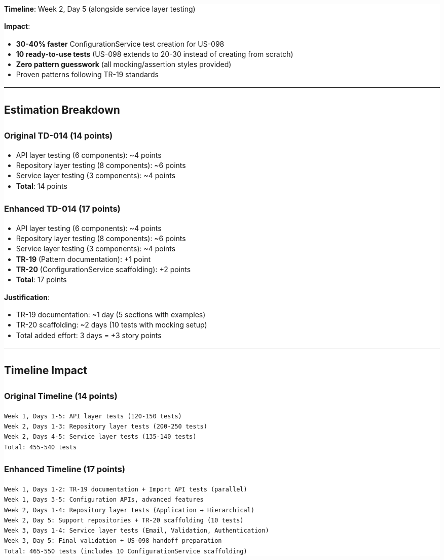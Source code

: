 **Timeline**: Week 2, Day 5 (alongside service layer testing)

**Impact**:
- **30-40% faster** ConfigurationService test creation for US-098
- **10 ready-to-use tests** (US-098 extends to 20-30 instead of creating from scratch)
- **Zero pattern guesswork** (all mocking/assertion styles provided)
- Proven patterns following TR-19 standards

---

## Estimation Breakdown

### Original TD-014 (14 points)
- API layer testing (6 components): ~4 points
- Repository layer testing (8 components): ~6 points
- Service layer testing (3 components): ~4 points
- **Total**: 14 points

### Enhanced TD-014 (17 points)
- API layer testing (6 components): ~4 points
- Repository layer testing (8 components): ~6 points
- Service layer testing (3 components): ~4 points
- **TR-19** (Pattern documentation): +1 point
- **TR-20** (ConfigurationService scaffolding): +2 points
- **Total**: 17 points

**Justification**:
- TR-19 documentation: ~1 day (5 sections with examples)
- TR-20 scaffolding: ~2 days (10 tests with mocking setup)
- Total added effort: 3 days = +3 story points

---

## Timeline Impact

### Original Timeline (14 points)
```
Week 1, Days 1-5: API layer tests (120-150 tests)
Week 2, Days 1-3: Repository layer tests (200-250 tests)
Week 2, Days 4-5: Service layer tests (135-140 tests)
Total: 455-540 tests
```

### Enhanced Timeline (17 points)
```
Week 1, Days 1-2: TR-19 documentation + Import API tests (parallel)
Week 1, Days 3-5: Configuration APIs, advanced features
Week 2, Days 1-4: Repository layer tests (Application → Hierarchical)
Week 2, Day 5: Support repositories + TR-20 scaffolding (10 tests)
Week 3, Days 1-4: Service layer tests (Email, Validation, Authentication)
Week 3, Day 5: Final validation + US-098 handoff preparation
Total: 465-550 tests (includes 10 ConfigurationService scaffolding)
```
